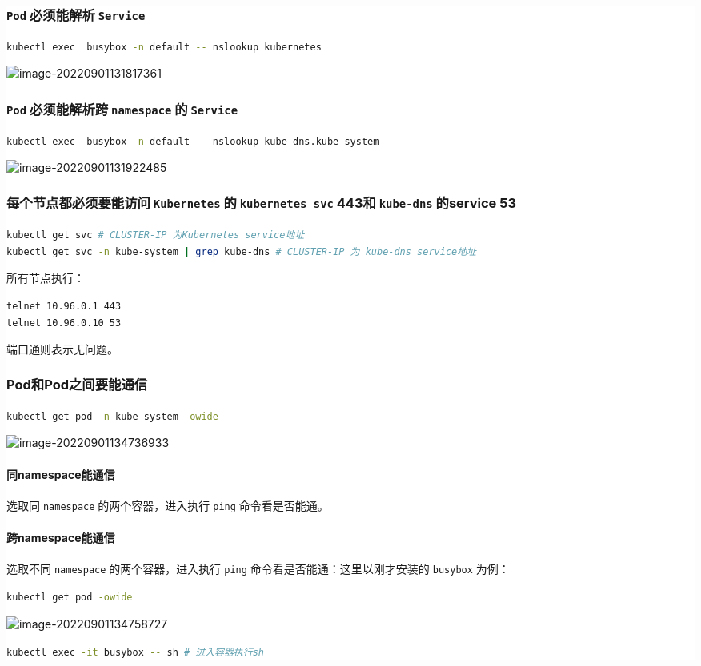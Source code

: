 ### `Pod` 必须能解析 `Service` 

```bash
kubectl exec  busybox -n default -- nslookup kubernetes
```

![image-20220901131817361](https://lgx_248920070.gitee.io/lgxblog/img/202209011318448.png)

### `Pod` 必须能解析跨 `namespace` 的 `Service` 

```bash
kubectl exec  busybox -n default -- nslookup kube-dns.kube-system
```

![image-20220901131922485](https://lgx_248920070.gitee.io/lgxblog/img/202209011319534.png)

### 每个节点都必须要能访问 `Kubernetes` 的 `kubernetes svc`  443和 `kube-dns` 的service 53 

```bash
kubectl get svc # CLUSTER-IP 为Kubernetes service地址
kubectl get svc -n kube-system | grep kube-dns # CLUSTER-IP 为 kube-dns service地址
```

所有节点执行：

```bash
telnet 10.96.0.1 443
telnet 10.96.0.10 53
```

端口通则表示无问题。

### Pod和Pod之间要能通信

```bash
kubectl get pod -n kube-system -owide
```

![image-20220901134736933](https://lgx_248920070.gitee.io/lgxblog/img/202209011347007.png)

#### 同namespace能通信

选取同 `namespace` 的两个容器，进入执行 `ping` 命令看是否能通。


#### 跨namespace能通信

选取不同 `namespace` 的两个容器，进入执行 `ping` 命令看是否能通：这里以刚才安装的 `busybox` 为例：

```bash
kubectl get pod -owide
```

![image-20220901134758727](https://lgx_248920070.gitee.io/lgxblog/img/202209011347772.png)

```bash
kubectl exec -it busybox -- sh # 进入容器执行sh
```
